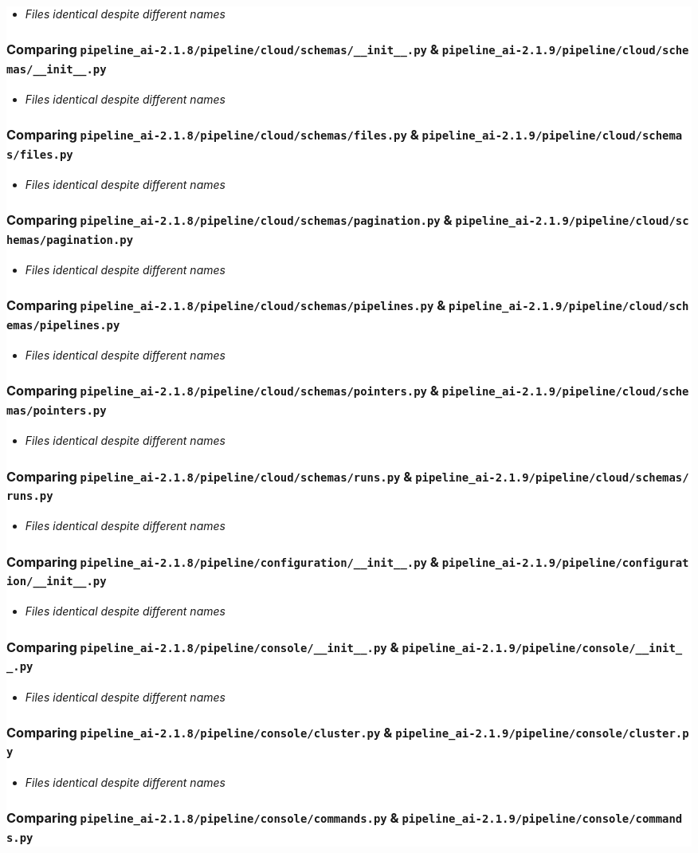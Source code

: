  * *Files identical despite different names*

### Comparing `pipeline_ai-2.1.8/pipeline/cloud/schemas/__init__.py` & `pipeline_ai-2.1.9/pipeline/cloud/schemas/__init__.py`

 * *Files identical despite different names*

### Comparing `pipeline_ai-2.1.8/pipeline/cloud/schemas/files.py` & `pipeline_ai-2.1.9/pipeline/cloud/schemas/files.py`

 * *Files identical despite different names*

### Comparing `pipeline_ai-2.1.8/pipeline/cloud/schemas/pagination.py` & `pipeline_ai-2.1.9/pipeline/cloud/schemas/pagination.py`

 * *Files identical despite different names*

### Comparing `pipeline_ai-2.1.8/pipeline/cloud/schemas/pipelines.py` & `pipeline_ai-2.1.9/pipeline/cloud/schemas/pipelines.py`

 * *Files identical despite different names*

### Comparing `pipeline_ai-2.1.8/pipeline/cloud/schemas/pointers.py` & `pipeline_ai-2.1.9/pipeline/cloud/schemas/pointers.py`

 * *Files identical despite different names*

### Comparing `pipeline_ai-2.1.8/pipeline/cloud/schemas/runs.py` & `pipeline_ai-2.1.9/pipeline/cloud/schemas/runs.py`

 * *Files identical despite different names*

### Comparing `pipeline_ai-2.1.8/pipeline/configuration/__init__.py` & `pipeline_ai-2.1.9/pipeline/configuration/__init__.py`

 * *Files identical despite different names*

### Comparing `pipeline_ai-2.1.8/pipeline/console/__init__.py` & `pipeline_ai-2.1.9/pipeline/console/__init__.py`

 * *Files identical despite different names*

### Comparing `pipeline_ai-2.1.8/pipeline/console/cluster.py` & `pipeline_ai-2.1.9/pipeline/console/cluster.py`

 * *Files identical despite different names*

### Comparing `pipeline_ai-2.1.8/pipeline/console/commands.py` & `pipeline_ai-2.1.9/pipeline/console/commands.py`
